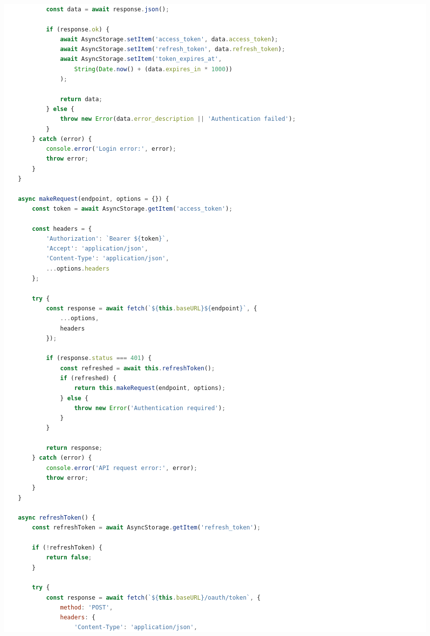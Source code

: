 ```javascript
            const data = await response.json();
            
            if (response.ok) {
                await AsyncStorage.setItem('access_token', data.access_token);
                await AsyncStorage.setItem('refresh_token', data.refresh_token);
                await AsyncStorage.setItem('token_expires_at', 
                    String(Date.now() + (data.expires_in * 1000))
                );
                
                return data;
            } else {
                throw new Error(data.error_description || 'Authentication failed');
            }
        } catch (error) {
            console.error('Login error:', error);
            throw error;
        }
    }

    async makeRequest(endpoint, options = {}) {
        const token = await AsyncStorage.getItem('access_token');
        
        const headers = {
            'Authorization': `Bearer ${token}`,
            'Accept': 'application/json',
            'Content-Type': 'application/json',
            ...options.headers
        };

        try {
            const response = await fetch(`${this.baseURL}${endpoint}`, {
                ...options,
                headers
            });

            if (response.status === 401) {
                const refreshed = await this.refreshToken();
                if (refreshed) {
                    return this.makeRequest(endpoint, options);
                } else {
                    throw new Error('Authentication required');
                }
            }

            return response;
        } catch (error) {
            console.error('API request error:', error);
            throw error;
        }
    }

    async refreshToken() {
        const refreshToken = await AsyncStorage.getItem('refresh_token');
        
        if (!refreshToken) {
            return false;
        }

        try {
            const response = await fetch(`${this.baseURL}/oauth/token`, {
                method: 'POST',
                headers: {
                    'Content-Type': 'application/json',
```